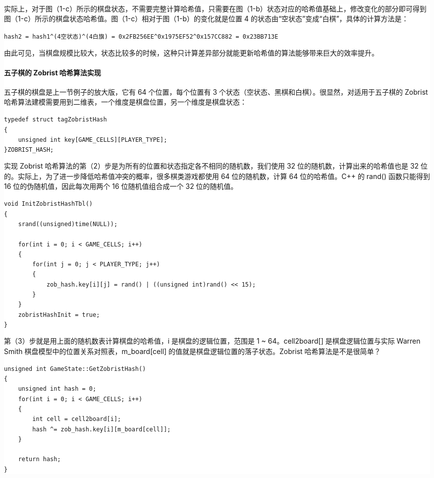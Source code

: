 
实际上，对于图（1-c）所示的棋盘状态，不需要完整计算哈希值，只需要在图（1-b）状态对应的哈希值基础上，修改变化的部分即可得到图（1-c）所示的棋盘状态哈希值。图（1-c）相对于图（1-b）的变化就是位置
4 的状态由“空状态”变成“白棋”，具体的计算方法是：

    
    
    hash2 = hash1^(4空状态)^(4白旗) = ‬0x‭2FB256EE^0x‭1975EF52‬^0x‭157CC882‬ = 0x‭23BB713E
    

由此可见，当棋盘规模比较大，状态比较多的时候，这种只计算差异部分就能更新哈希值的算法能够带来巨大的效率提升。

#### 五子棋的 Zobrist 哈希算法实现

五子棋的棋盘是上一节例子的放大版，它有 64 个位置，每个位置有 3 个状态（空状态、黑棋和白棋）。很显然，对适用于五子棋的 Zobrist
哈希算法建模需要用到二维表，一个维度是棋盘位置，另一个维度是棋盘状态：

    
    
    typedef struct tagZobristHash
    {
        unsigned int key[GAME_CELLS][PLAYER_TYPE];
    }ZOBRIST_HASH;
    

实现 Zobrist 哈希算法的第（2）步是为所有的位置和状态指定各不相同的随机数，我们使用 32 位的随机数，计算出来的哈希值也是 32
位的。实际上，为了进一步降低哈希值冲突的概率，很多棋类游戏都使用 64 位的随机数，计算 64 位的哈希值。C++ 的 rand() 函数只能得到 16
位的伪随机值，因此每次用两个 16 位随机值组合成一个 32 位的随机值。

    
    
    void InitZobristHashTbl()
    {
        srand((unsigned)time(NULL));
    
        for(int i = 0; i < GAME_CELLS; i++)
        {
            for(int j = 0; j < PLAYER_TYPE; j++)
            {
                zob_hash.key[i][j] = rand() | ((unsigned int)rand() << 15);
            }
        }
        zobristHashInit = true;
    }
    

第（3）步就是用上面的随机数表计算棋盘的哈希值，i 是棋盘的逻辑位置，范围是 1 ~ 64。cell2board[] 是棋盘逻辑位置与实际 Warren
Smith 棋盘模型中的位置关系对照表，m_board[cell] 的值就是棋盘逻辑位置的落子状态。Zobrist 哈希算法是不是很简单？

    
    
    unsigned int GameState::GetZobristHash()
    {
        unsigned int hash = 0;
        for(int i = 0; i < GAME_CELLS; i++)
        {
            int cell = cell2board[i];
            hash ^= zob_hash.key[i][m_board[cell]];
        }
    
        return hash;
    }
    